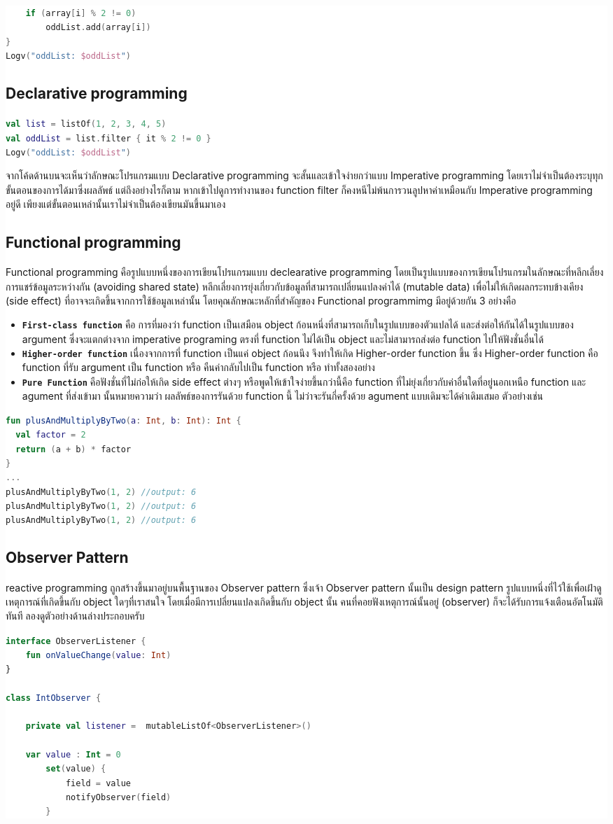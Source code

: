 ```kotlin
    if (array[i] % 2 != 0)
        oddList.add(array[i])
}
Logv("oddList: $oddList")
```
## Declarative programming
```kotlin
val list = listOf(1, 2, 3, 4, 5)
val oddList = list.filter { it % 2 != 0 }
Logv("oddList: $oddList")
```
จากโค้ดด้านบนจะเห็นว่าลักษณะโปรแกรมแบบ Declarative programming จะสั้นและเข้าใจง่ายกว่าแบบ Imperative programming โดยเราไม่จำเป็นต้องระบุทุกขั้นตอนของการได้มาซึ่งผลลัพธ์ แต่ถึงอย่างไรก็ตาม หากเข้าไปดูการทำงานของ function filter ก็คงหนีไม่พ้นการวนลูปหาค่าเหมือนกับ Imperative programming อยู่ดี เพียงแต่ขั้นตอนเหล่านั้นเราไม่จำเป็นต้องเขียนมันขึ้นมาเอง
## Functional programming
Functional programming คือรูปแบบหนึ่งของการเขียนโปรแกรมแบบ declearative programming โดยเป็นรูปแบบของการเขียนโปรแกรมในลักษณะที่หลีกเลี่ยงการแชร์ข้อมูลระหว่างกัน (avoiding shared state) หลีกเลี่ยงการยุ่งเกี่ยวกับข้อมูลที่สามารถเปลี่ยนแปลงค่าได้ (mutable data) เพื่อไม่ให้เกิดผลกระทบข้างเคียง (side effect) ที่อาจจะเกิดขึ้นจากการใช้ข้อมูลเหล่านั้น โดยคุณลักษณะหลักที่สำคัญของ Functional programmimg มีอยู่ด้วยกัน 3 อย่างคือ
* **`First-class function`** คือ การที่มองว่า function เป็นเสมือน object ก้อนหนึ่งที่สามารถเก็บในรูปแบบของตัวแปลได้ และส่งต่อให้กันได้ในรูปแบบของ argument ซึ่งจะแตกต่างจาก imperative programing ตรงที่ function ไม่ได้เป็น object และไม่สามารถส่งต่อ function ไปให้ฟังชั่นอื่นได้
* **`Higher-order function`** เนื่องจากการที่ function เป็นแค่ object ก้อนนึง จึงทำให้เกิด Higher-order function ขึ้น ซึ่ง Higher-order function คือ function ที่รับ argument เป็น function หรือ คืนค่ากลับไปเป็น function หรือ ทำทั้งสองอย่าง
* **`Pure Function`** คือฟังชั่นที่ไม่ก่อให้เกิด side effect ต่างๆ หรือพูดให้เข้าใจง่ายขึ้นกว่านี้คือ function ที่ไม่ยุ่งเกี่ยวกับค่าอื่นใดที่อยู่นอกเหนือ function และ agument ที่ส่งเข้ามา นั้นหมายความว่า ผลลัพธ์ของการรันด้วย function นี้ ไม่ว่าจะรันกี่ครั้งด้วย agument แบบเดิมจะได้ค่าเดิมเสมอ ตัวอย่างเช่น
```kotlin
fun plusAndMultiplyByTwo(a: Int, b: Int): Int {
  val factor = 2
  return (a + b) * factor
}
...
plusAndMultiplyByTwo(1, 2) //output: 6
plusAndMultiplyByTwo(1, 2) //output: 6
plusAndMultiplyByTwo(1, 2) //output: 6
```
## Observer Pattern
reactive programming ถูกสร้างขึ้นมาอยู่บนพื้นฐานของ Observer pattern ซึ่งเจ้า Observer pattern นั้นเป็น design pattern รูปแบบหนึ่งที่ไว้ใช้เพื่อเฝ้าดูเหตุการณ์ที่เกิดขึ้นกับ object ใดๆที่เราสนใจ โดยเมื่อมีการเปลี่ยนแปลงเกิดขึ้นกับ object นั้น คนที่คอยฟังเหตุการณ์นั้นอยู่ (observer) ก็จะได้รับการแจ้งเตือนอัตโนมัติทันที ลองดูตัวอย่างด้านล่างประกอบครับ
```kotlin
interface ObserverListener {
    fun onValueChange(value: Int)
}

class IntObserver {

    private val listener =  mutableListOf<ObserverListener>()

    var value : Int = 0
        set(value) {
            field = value
            notifyObserver(field)
        }

```